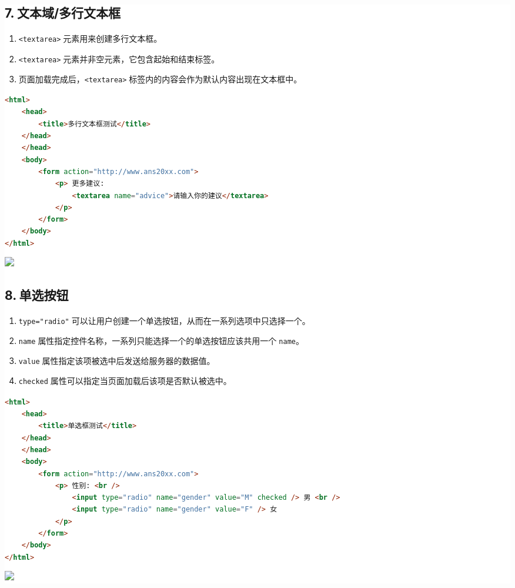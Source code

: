 ## 7. 文本域/多行文本框

1. `<textarea>` 元素用来创建多行文本框。

2. `<textarea>` 元素并非空元素，它包含起始和结束标签。

3. 页面加载完成后，`<textarea>` 标签内的内容会作为默认内容出现在文本框中。

```html
<html>
    <head>
        <title>多行文本框测试</title>
    </head>
    </head>
    <body>
        <form action="http://www.ans20xx.com">
            <p> 更多建议:
                <textarea name="advice">请输入你的建议</textarea>
            </p>
        </form>
    </body>
</html>
```

![](https://animg.oss-cn-shanghai.aliyuncs.com/2022/11/27/20221127113943.png)

## 8. 单选按钮

1. `type="radio"` 可以让用户创建一个单选按钮，从而在一系列选项中只选择一个。

2. `name` 属性指定控件名称，一系列只能选择一个的单选按钮应该共用一个 `name`。

3. `value` 属性指定该项被选中后发送给服务器的数据值。

4. `checked` 属性可以指定当页面加载后该项是否默认被选中。

```html
<html>
    <head>
        <title>单选框测试</title>
    </head>
    </head>
    <body>
        <form action="http://www.ans20xx.com">
            <p> 性别: <br />
                <input type="radio" name="gender" value="M" checked /> 男 <br />
                <input type="radio" name="gender" value="F" /> 女
            </p>
        </form>
    </body>
</html>
```

![](https://animg.oss-cn-shanghai.aliyuncs.com/2022/11/27/20221127114809.png)
